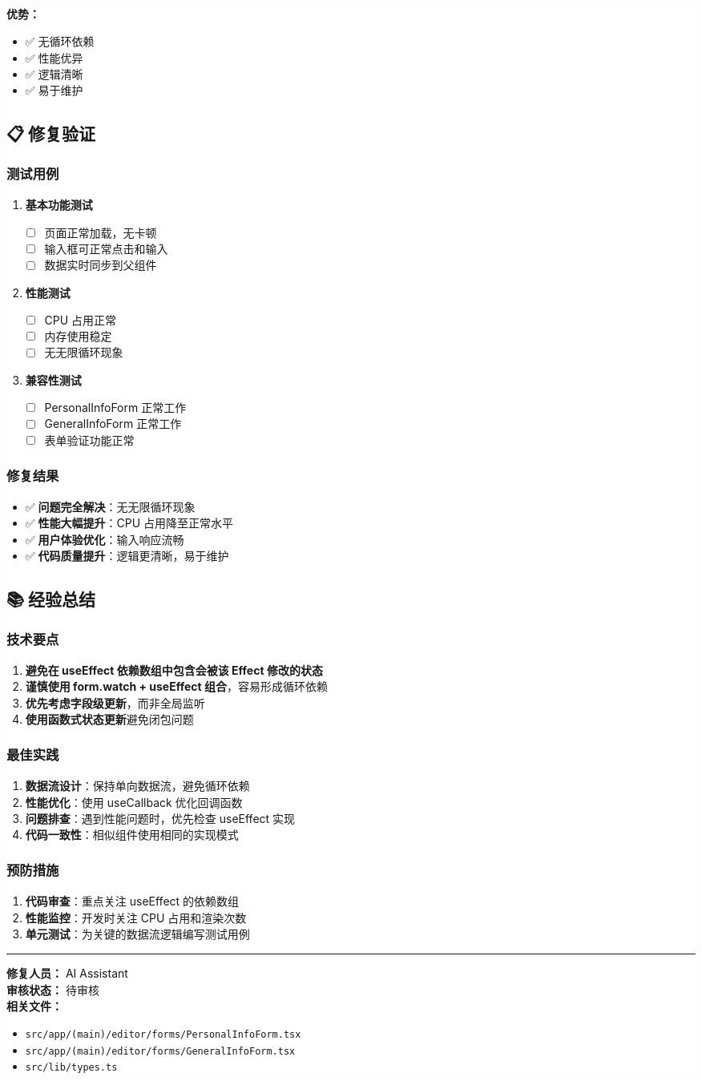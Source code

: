 **优势：**

- ✅ 无循环依赖
- ✅ 性能优异
- ✅ 逻辑清晰
- ✅ 易于维护

## 📋 修复验证

### 测试用例

1. **基本功能测试**

   - [ ] 页面正常加载，无卡顿
   - [ ] 输入框可正常点击和输入
   - [ ] 数据实时同步到父组件

2. **性能测试**

   - [ ] CPU 占用正常
   - [ ] 内存使用稳定
   - [ ] 无无限循环现象

3. **兼容性测试**
   - [ ] PersonalInfoForm 正常工作
   - [ ] GeneralInfoForm 正常工作
   - [ ] 表单验证功能正常

### 修复结果

- ✅ **问题完全解决**：无无限循环现象
- ✅ **性能大幅提升**：CPU 占用降至正常水平
- ✅ **用户体验优化**：输入响应流畅
- ✅ **代码质量提升**：逻辑更清晰，易于维护

## 📚 经验总结

### 技术要点

1. **避免在 useEffect 依赖数组中包含会被该 Effect 修改的状态**
2. **谨慎使用 form.watch + useEffect 组合**，容易形成循环依赖
3. **优先考虑字段级更新**，而非全局监听
4. **使用函数式状态更新**避免闭包问题

### 最佳实践

1. **数据流设计**：保持单向数据流，避免循环依赖
2. **性能优化**：使用 useCallback 优化回调函数
3. **问题排查**：遇到性能问题时，优先检查 useEffect 实现
4. **代码一致性**：相似组件使用相同的实现模式

### 预防措施

1. **代码审查**：重点关注 useEffect 的依赖数组
2. **性能监控**：开发时关注 CPU 占用和渲染次数
3. **单元测试**：为关键的数据流逻辑编写测试用例

---

**修复人员：** AI Assistant  
**审核状态：** 待审核  
**相关文件：**

- `src/app/(main)/editor/forms/PersonalInfoForm.tsx`
- `src/app/(main)/editor/forms/GeneralInfoForm.tsx`
- `src/lib/types.ts`
